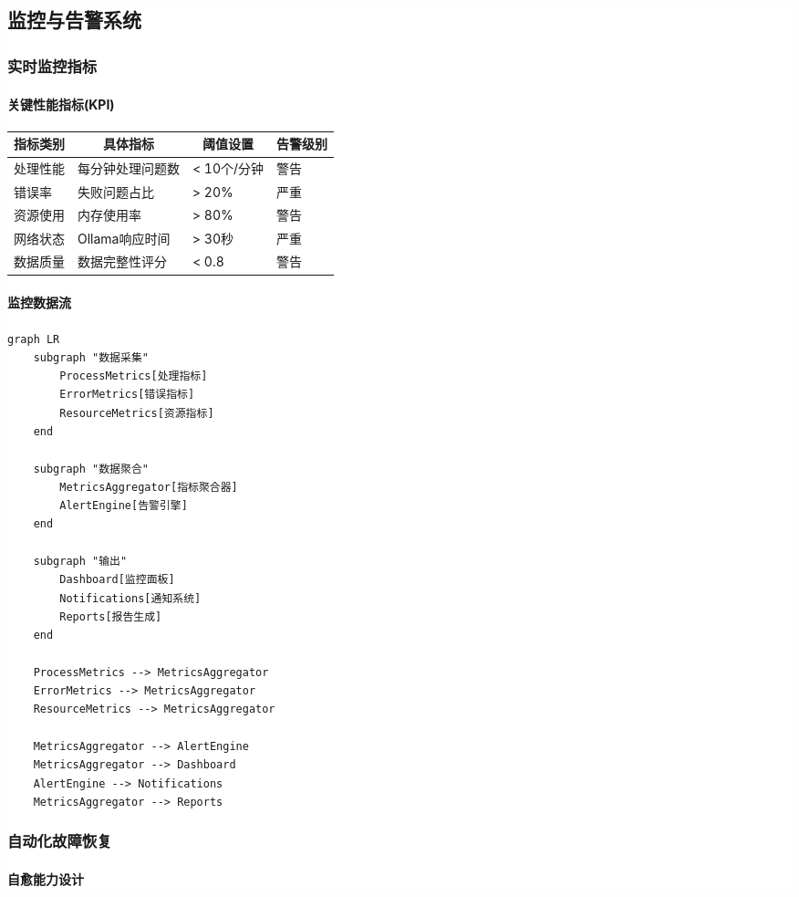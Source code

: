 ## 监控与告警系统

### 实时监控指标

#### 关键性能指标(KPI)

| 指标类别 | 具体指标 | 阈值设置 | 告警级别 |
|---------|---------|---------|---------|
| 处理性能 | 每分钟处理问题数 | < 10个/分钟 | 警告 |
| 错误率 | 失败问题占比 | > 20% | 严重 |
| 资源使用 | 内存使用率 | > 80% | 警告 |
| 网络状态 | Ollama响应时间 | > 30秒 | 严重 |
| 数据质量 | 数据完整性评分 | < 0.8 | 警告 |

#### 监控数据流

```mermaid
graph LR
    subgraph "数据采集"
        ProcessMetrics[处理指标]
        ErrorMetrics[错误指标]
        ResourceMetrics[资源指标]
    end
    
    subgraph "数据聚合"
        MetricsAggregator[指标聚合器]
        AlertEngine[告警引擎]
    end
    
    subgraph "输出"
        Dashboard[监控面板]
        Notifications[通知系统]
        Reports[报告生成]
    end
    
    ProcessMetrics --> MetricsAggregator
    ErrorMetrics --> MetricsAggregator
    ResourceMetrics --> MetricsAggregator
    
    MetricsAggregator --> AlertEngine
    MetricsAggregator --> Dashboard
    AlertEngine --> Notifications
    MetricsAggregator --> Reports
```

### 自动化故障恢复

#### 自愈能力设计
